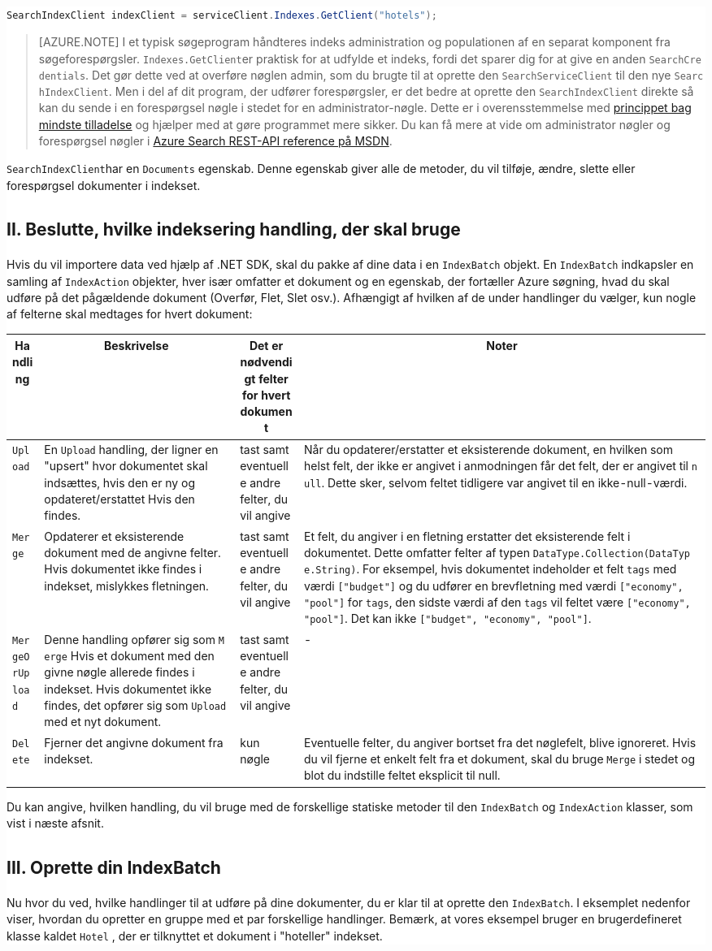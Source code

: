 ```csharp
SearchIndexClient indexClient = serviceClient.Indexes.GetClient("hotels");
```

> [AZURE.NOTE] I et typisk søgeprogram håndteres indeks administration og populationen af en separat komponent fra søgeforespørgsler. `Indexes.GetClient`er praktisk for at udfylde et indeks, fordi det sparer dig for at give en anden `SearchCredentials`. Det gør dette ved at overføre nøglen admin, som du brugte til at oprette den `SearchServiceClient` til den nye `SearchIndexClient`. Men i del af dit program, der udfører forespørgsler, er det bedre at oprette den `SearchIndexClient` direkte så kan du sende i en forespørgsel nøgle i stedet for en administrator-nøgle. Dette er i overensstemmelse med [princippet bag mindste tilladelse](https://en.wikipedia.org/wiki/Principle_of_least_privilege) og hjælper med at gøre programmet mere sikker. Du kan få mere at vide om administrator nøgler og forespørgsel nøgler i [Azure Search REST-API reference på MSDN](https://msdn.microsoft.com/library/azure/dn798935.aspx).

`SearchIndexClient`har en `Documents` egenskab. Denne egenskab giver alle de metoder, du vil tilføje, ændre, slette eller forespørgsel dokumenter i indekset.

## <a name="ii-decide-which-indexing-action-to-use"></a>II. Beslutte, hvilke indeksering handling, der skal bruge
Hvis du vil importere data ved hjælp af .NET SDK, skal du pakke af dine data i en `IndexBatch` objekt. En `IndexBatch` indkapsler en samling af `IndexAction` objekter, hver især omfatter et dokument og en egenskab, der fortæller Azure søgning, hvad du skal udføre på det pågældende dokument (Overfør, Flet, Slet osv.). Afhængigt af hvilken af de under handlinger du vælger, kun nogle af felterne skal medtages for hvert dokument:

Handling | Beskrivelse | Det er nødvendigt felter for hvert dokument | Noter
--- | --- | --- | ---
`Upload` | En `Upload` handling, der ligner en "upsert" hvor dokumentet skal indsættes, hvis den er ny og opdateret/erstattet Hvis den findes. | tast samt eventuelle andre felter, du vil angive | Når du opdaterer/erstatter et eksisterende dokument, en hvilken som helst felt, der ikke er angivet i anmodningen får det felt, der er angivet til `null`. Dette sker, selvom feltet tidligere var angivet til en ikke-null-værdi.
`Merge` | Opdaterer et eksisterende dokument med de angivne felter. Hvis dokumentet ikke findes i indekset, mislykkes fletningen. | tast samt eventuelle andre felter, du vil angive | Et felt, du angiver i en fletning erstatter det eksisterende felt i dokumentet. Dette omfatter felter af typen `DataType.Collection(DataType.String)`. For eksempel, hvis dokumentet indeholder et felt `tags` med værdi `["budget"]` og du udfører en brevfletning med værdi `["economy", "pool"]` for `tags`, den sidste værdi af den `tags` vil feltet være `["economy", "pool"]`. Det kan ikke `["budget", "economy", "pool"]`.
`MergeOrUpload` | Denne handling opfører sig som `Merge` Hvis et dokument med den givne nøgle allerede findes i indekset. Hvis dokumentet ikke findes, det opfører sig som `Upload` med et nyt dokument. | tast samt eventuelle andre felter, du vil angive | -
`Delete` | Fjerner det angivne dokument fra indekset. | kun nøgle | Eventuelle felter, du angiver bortset fra det nøglefelt, blive ignoreret. Hvis du vil fjerne et enkelt felt fra et dokument, skal du bruge `Merge` i stedet og blot du indstille feltet eksplicit til null.

Du kan angive, hvilken handling, du vil bruge med de forskellige statiske metoder til den `IndexBatch` og `IndexAction` klasser, som vist i næste afsnit.

## <a name="iii-construct-your-indexbatch"></a>III. Oprette din IndexBatch
Nu hvor du ved, hvilke handlinger til at udføre på dine dokumenter, du er klar til at oprette den `IndexBatch`. I eksemplet nedenfor viser, hvordan du opretter en gruppe med et par forskellige handlinger. Bemærk, at vores eksempel bruger en brugerdefineret klasse kaldet `Hotel` , der er tilknyttet et dokument i "hoteller" indekset.

